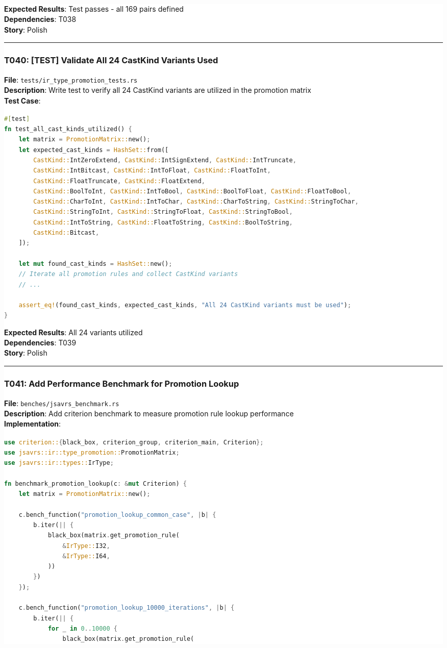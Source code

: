 ```rust
```
**Expected Results**: Test passes - all 169 pairs defined  
**Dependencies**: T038  
**Story**: Polish

---

### T040: [TEST] Validate All 24 CastKind Variants Used
**File**: `tests/ir_type_promotion_tests.rs`  
**Description**: Write test to verify all 24 CastKind variants are utilized in the promotion matrix  
**Test Case**:
```rust
#[test]
fn test_all_cast_kinds_utilized() {
    let matrix = PromotionMatrix::new();
    let expected_cast_kinds = HashSet::from([
        CastKind::IntZeroExtend, CastKind::IntSignExtend, CastKind::IntTruncate,
        CastKind::IntBitcast, CastKind::IntToFloat, CastKind::FloatToInt,
        CastKind::FloatTruncate, CastKind::FloatExtend,
        CastKind::BoolToInt, CastKind::IntToBool, CastKind::BoolToFloat, CastKind::FloatToBool,
        CastKind::CharToInt, CastKind::IntToChar, CastKind::CharToString, CastKind::StringToChar,
        CastKind::StringToInt, CastKind::StringToFloat, CastKind::StringToBool,
        CastKind::IntToString, CastKind::FloatToString, CastKind::BoolToString,
        CastKind::Bitcast,
    ]);
    
    let mut found_cast_kinds = HashSet::new();
    // Iterate all promotion rules and collect CastKind variants
    // ...
    
    assert_eq!(found_cast_kinds, expected_cast_kinds, "All 24 CastKind variants must be used");
}
```
**Expected Results**: All 24 variants utilized  
**Dependencies**: T039  
**Story**: Polish

---

### T041: Add Performance Benchmark for Promotion Lookup
**File**: `benches/jsavrs_benchmark.rs`  
**Description**: Add criterion benchmark to measure promotion rule lookup performance  
**Implementation**:
```rust
use criterion::{black_box, criterion_group, criterion_main, Criterion};
use jsavrs::ir::type_promotion::PromotionMatrix;
use jsavrs::ir::types::IrType;

fn benchmark_promotion_lookup(c: &mut Criterion) {
    let matrix = PromotionMatrix::new();
    
    c.bench_function("promotion_lookup_common_case", |b| {
        b.iter(|| {
            black_box(matrix.get_promotion_rule(
                &IrType::I32,
                &IrType::I64,
            ))
        })
    });
    
    c.bench_function("promotion_lookup_10000_iterations", |b| {
        b.iter(|| {
            for _ in 0..10000 {
                black_box(matrix.get_promotion_rule(
```